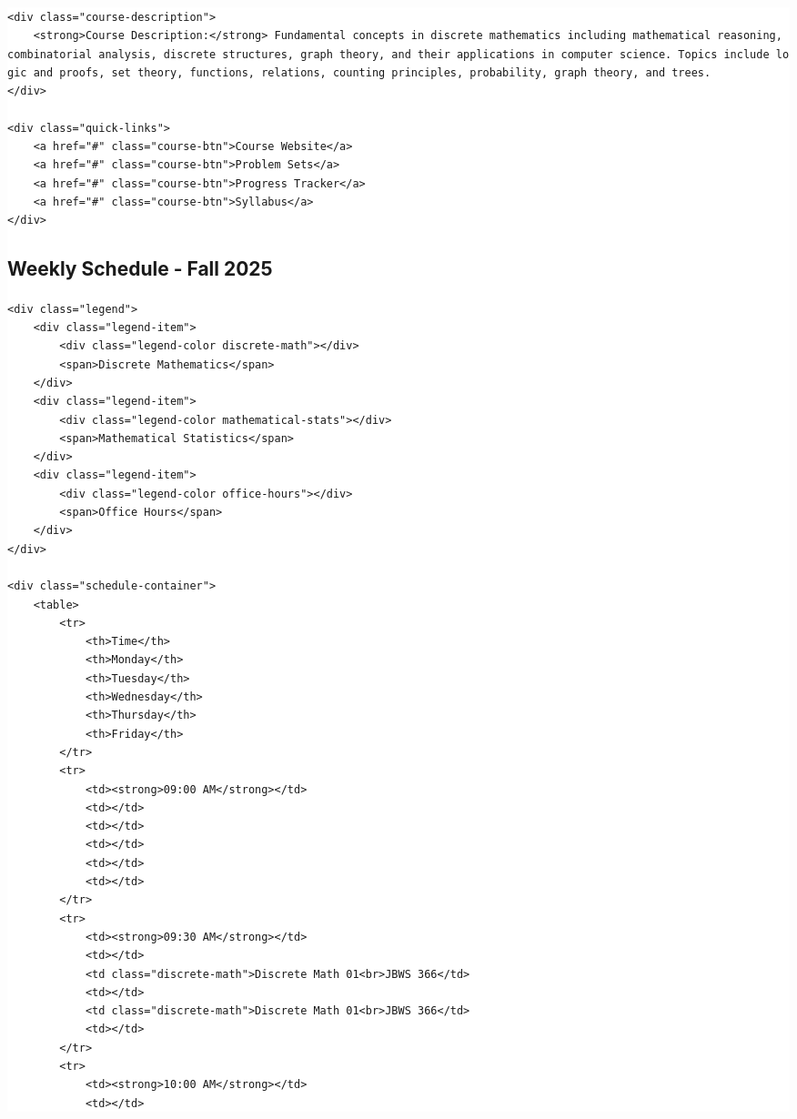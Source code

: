     
    <div class="course-description">
        <strong>Course Description:</strong> Fundamental concepts in discrete mathematics including mathematical reasoning, combinatorial analysis, discrete structures, graph theory, and their applications in computer science. Topics include logic and proofs, set theory, functions, relations, counting principles, probability, graph theory, and trees.
    </div>
    
    <div class="quick-links">
        <a href="#" class="course-btn">Course Website</a>
        <a href="#" class="course-btn">Problem Sets</a>
        <a href="#" class="course-btn">Progress Tracker</a>
        <a href="#" class="course-btn">Syllabus</a>
    </div>
</div>


<div class="course-section">
    <div class="course-header">
        <h2 class="course-title">Weekly Schedule - Fall 2025</h2>
    </div>

    <div class="legend">
        <div class="legend-item">
            <div class="legend-color discrete-math"></div>
            <span>Discrete Mathematics</span>
        </div>
        <div class="legend-item">
            <div class="legend-color mathematical-stats"></div>
            <span>Mathematical Statistics</span>
        </div>
        <div class="legend-item">
            <div class="legend-color office-hours"></div>
            <span>Office Hours</span>
        </div>
    </div>

    <div class="schedule-container">
        <table>
            <tr>
                <th>Time</th>
                <th>Monday</th>
                <th>Tuesday</th>
                <th>Wednesday</th>
                <th>Thursday</th>
                <th>Friday</th>
            </tr>
            <tr>
                <td><strong>09:00 AM</strong></td>
                <td></td>
                <td></td>
                <td></td>
                <td></td>
                <td></td>
            </tr>
            <tr>
                <td><strong>09:30 AM</strong></td>
                <td></td>
                <td class="discrete-math">Discrete Math 01<br>JBWS 366</td>
                <td></td>
                <td class="discrete-math">Discrete Math 01<br>JBWS 366</td>
                <td></td>
            </tr>
            <tr>
                <td><strong>10:00 AM</strong></td>
                <td></td>